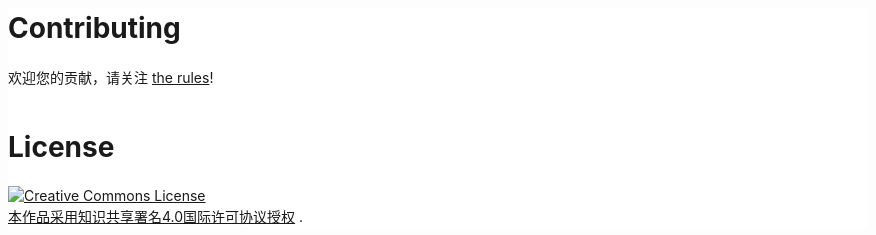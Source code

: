 Contributing
====
欢迎您的贡献，请关注 [the rules](https://github.com/dariubs/GoBooks/blob/master/CONTRIBUTING.md)!

License
====
<a rel="license" href="http://creativecommons.org/licenses/by/4.0/"><img alt="Creative Commons License" style="border-width:0" src="https://i.creativecommons.org/l/by/4.0/88x31.png" /><br />本作品采用<a rel="license" href="http://creativecommons.org/licenses/by/4.0/">知识共享署名4.0国际许可协议授权</a> .
